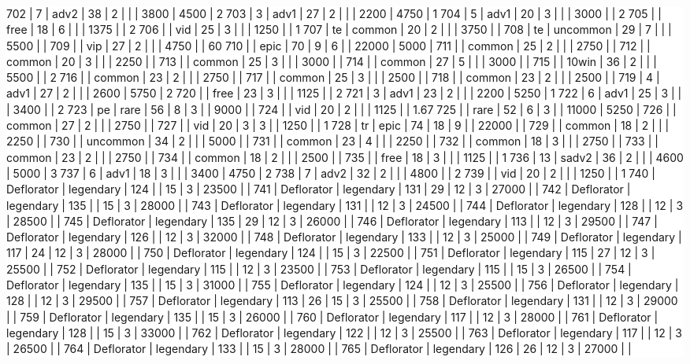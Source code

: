 702 | 7 | adv2 | 38 | 2 |  |  | 3800 | 4500 | 2
703 | 3 | adv1 | 27 | 2 |  |  | 2200 | 4750 | 1
704 | 5 | adv1 | 20 | 3 |  |  | 3000 |  | 2
705 |  | free | 18 | 6 |  |  | 1375 |  | 2
706 |  | vid | 25 | 3 |  |  | 1250 |  | 1
707 | te | common | 20 | 2 |  |  | 3750 |  | 
708 | te | uncommon | 29 | 7 |  |  | 5500 |  | 
709 |  | vip | 27 | 2 |  |  | 4750 |  | 60
710 |  | epic | 70 | 9 | 6 |  | 22000 | 5000 | 
711 |  | common | 25 | 2 |  |  | 2750 |  | 
712 |  | common | 20 | 3 |  |  | 2250 |  | 
713 |  | common | 25 | 3 |  |  | 3000 |  | 
714 |  | common | 27 | 5 |  |  | 3000 |  | 
715 |  | 10win | 36 | 2 |  |  | 5500 |  | 2
716 |  | common | 23 | 2 |  |  | 2750 |  | 
717 |  | common | 25 | 3 |  |  | 2500 |  | 
718 |  | common | 23 | 2 |  |  | 2500 |  | 
719 | 4 | adv1 | 27 | 2 |  |  | 2600 | 5750 | 2
720 |  | free | 23 | 3 |  |  | 1125 |  | 2
721 | 3 | adv1 | 23 | 2 |  |  | 2200 | 5250 | 1
722 | 6 | adv1 | 25 | 3 |  |  | 3400 |  | 2
723 | pe | rare | 56 | 8 | 3 |  | 9000 |  | 
724 |  | vid | 20 | 2 |  |  | 1125 |  | 1.67
725 |  | rare | 52 | 6 | 3 |  | 11000 | 5250 | 
726 |  | common | 27 | 2 |  |  | 2750 |  | 
727 |  | vid | 20 | 3 | 3 |  | 1250 |  | 1
728 | tr | epic | 74 | 18 | 9 |  | 22000 |  | 
729 |  | common | 18 | 2 |  |  | 2250 |  | 
730 |  | uncommon | 34 | 2 |  |  | 5000 |  | 
731 |  | common | 23 | 4 |  |  | 2250 |  | 
732 |  | common | 18 | 3 |  |  | 2750 |  | 
733 |  | common | 23 | 2 |  |  | 2750 |  | 
734 |  | common | 18 | 2 |  |  | 2500 |  | 
735 |  | free | 18 | 3 |  |  | 1125 |  | 1
736 | 13 | sadv2 | 36 | 2 |  |  | 4600 | 5000 | 3
737 | 6 | adv1 | 18 | 3 |  |  | 3400 | 4750 | 2
738 | 7 | adv2 | 32 | 2 |  |  | 4800 |  | 2
739 |  | vid | 20 | 2 |  |  | 1250 |  | 1
740 | Deflorator | legendary | 124 |  | 15 | 3 | 23500 |  | 
741 | Deflorator | legendary | 131 | 29 | 12 | 3 | 27000 |  | 
742 | Deflorator | legendary | 135 |  | 15 | 3 | 28000 |  | 
743 | Deflorator | legendary | 131 |  | 12 | 3 | 24500 |  | 
744 | Deflorator | legendary | 128 |  | 12 | 3 | 28500 |  | 
745 | Deflorator | legendary | 135 | 29 | 12 | 3 | 26000 |  | 
746 | Deflorator | legendary | 113 |  | 12 | 3 | 29500 |  | 
747 | Deflorator | legendary | 126 |  | 12 | 3 | 32000 |  | 
748 | Deflorator | legendary | 133 |  | 12 | 3 | 25000 |  | 
749 | Deflorator | legendary | 117 | 24 | 12 | 3 | 28000 |  | 
750 | Deflorator | legendary | 124 |  | 15 | 3 | 22500 |  | 
751 | Deflorator | legendary | 115 | 27 | 12 | 3 | 25500 |  | 
752 | Deflorator | legendary | 115 |  | 12 | 3 | 23500 |  | 
753 | Deflorator | legendary | 115 |  | 15 | 3 | 26500 |  | 
754 | Deflorator | legendary | 135 |  | 15 | 3 | 31000 |  | 
755 | Deflorator | legendary | 124 |  | 12 | 3 | 25500 |  | 
756 | Deflorator | legendary | 128 |  | 12 | 3 | 29500 |  | 
757 | Deflorator | legendary | 113 | 26 | 15 | 3 | 25500 |  | 
758 | Deflorator | legendary | 131 |  | 12 | 3 | 29000 |  | 
759 | Deflorator | legendary | 135 |  | 15 | 3 | 26000 |  | 
760 | Deflorator | legendary | 117 |  | 12 | 3 | 28000 |  | 
761 | Deflorator | legendary | 128 |  | 15 | 3 | 33000 |  | 
762 | Deflorator | legendary | 122 |  | 12 | 3 | 25500 |  | 
763 | Deflorator | legendary | 117 |  | 12 | 3 | 26500 |  | 
764 | Deflorator | legendary | 133 |  | 15 | 3 | 28000 |  | 
765 | Deflorator | legendary | 126 | 26 | 12 | 3 | 27000 |  | 